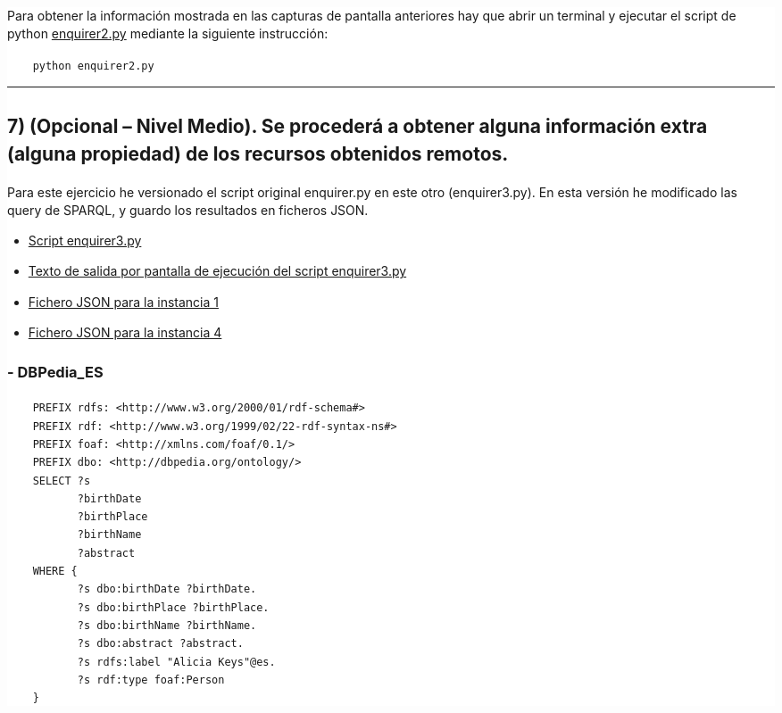 Para obtener la información mostrada en las capturas de pantalla anteriores hay que abrir un terminal y ejecutar el script de python [enquirer2.py](enquirer2.py) mediante la siguiente instrucción:
```bash
    python enquirer2.py
```

***

## 7) (Opcional – Nivel Medio). Se procederá a obtener alguna información extra (alguna propiedad) de los recursos obtenidos remotos.


Para este ejercicio he versionado el script original enquirer.py en este otro (enquirer3.py). En esta versión he modificado las query de SPARQL, y guardo los resultados en ficheros JSON.

- [Script enquirer3.py](enquirer3.py)

- [Texto de salida por pantalla de ejecución del script enquirer3.py](enquirer3_resultado.txt)

- [Fichero JSON para la instancia 1](instancia1.json)

- [Fichero JSON para la instancia 4](instancia4.json)

### - DBPedia_ES
```
    PREFIX rdfs: <http://www.w3.org/2000/01/rdf-schema#>
    PREFIX rdf: <http://www.w3.org/1999/02/22-rdf-syntax-ns#>
    PREFIX foaf: <http://xmlns.com/foaf/0.1/>
    PREFIX dbo: <http://dbpedia.org/ontology/>
    SELECT ?s
           ?birthDate
           ?birthPlace
           ?birthName
           ?abstract
    WHERE {
     	   ?s dbo:birthDate ?birthDate.
    	   ?s dbo:birthPlace ?birthPlace.
    	   ?s dbo:birthName ?birthName.
    	   ?s dbo:abstract ?abstract.
    	   ?s rdfs:label "Alicia Keys"@es.
    	   ?s rdf:type foaf:Person
    }
```